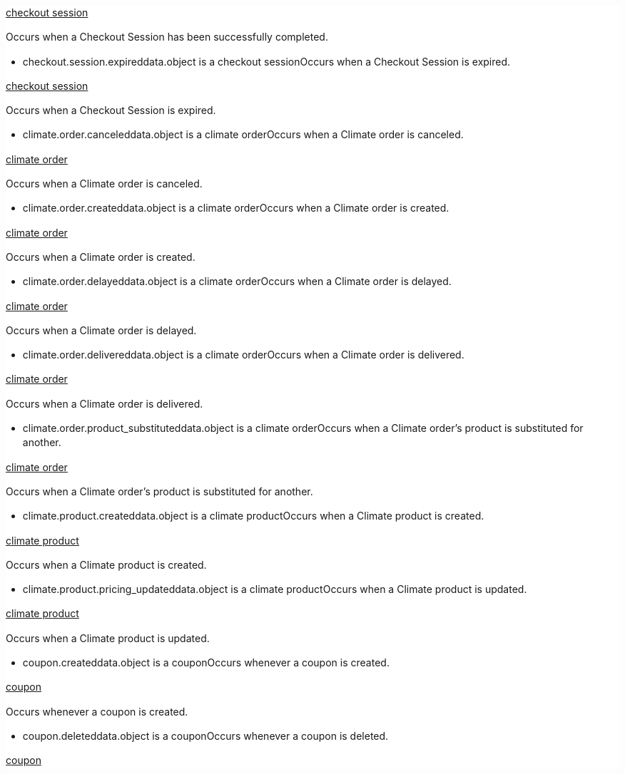 [checkout session](#checkout_session_object)

Occurs when a Checkout Session has been successfully completed.

- checkout.session.expireddata.object is a checkout sessionOccurs when a Checkout Session is expired.

[checkout session](#checkout_session_object)

Occurs when a Checkout Session is expired.

- climate.order.canceleddata.object is a climate orderOccurs when a Climate order is canceled.

[climate order](#climate_order_object)

Occurs when a Climate order is canceled.

- climate.order.createddata.object is a climate orderOccurs when a Climate order is created.

[climate order](#climate_order_object)

Occurs when a Climate order is created.

- climate.order.delayeddata.object is a climate orderOccurs when a Climate order is delayed.

[climate order](#climate_order_object)

Occurs when a Climate order is delayed.

- climate.order.delivereddata.object is a climate orderOccurs when a Climate order is delivered.

[climate order](#climate_order_object)

Occurs when a Climate order is delivered.

- climate.order.product_substituteddata.object is a climate orderOccurs when a Climate order’s product is substituted for another.

[climate order](#climate_order_object)

Occurs when a Climate order’s product is substituted for another.

- climate.product.createddata.object is a climate productOccurs when a Climate product is created.

[climate product](#climate_product_object)

Occurs when a Climate product is created.

- climate.product.pricing_updateddata.object is a climate productOccurs when a Climate product is updated.

[climate product](#climate_product_object)

Occurs when a Climate product is updated.

- coupon.createddata.object is a couponOccurs whenever a coupon is created.

[coupon](#coupon_object)

Occurs whenever a coupon is created.

- coupon.deleteddata.object is a couponOccurs whenever a coupon is deleted.

[coupon](#coupon_object)
